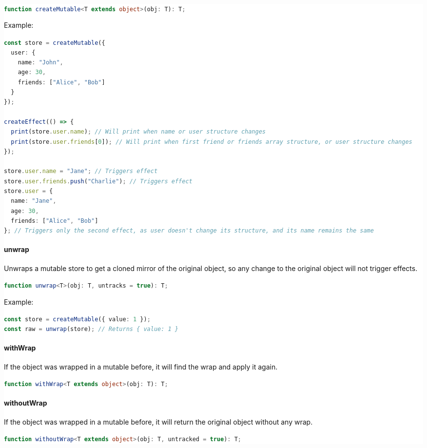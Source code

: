 ```typescript
function createMutable<T extends object>(obj: T): T;
```

Example:
```typescript
const store = createMutable({
  user: {
    name: "John",
    age: 30,
    friends: ["Alice", "Bob"]
  }
});

createEffect(() => {
  print(store.user.name); // Will print when name or user structure changes
  print(store.user.friends[0]); // Will print when first friend or friends array structure, or user structure changes
});

store.user.name = "Jane"; // Triggers effect
store.user.friends.push("Charlie"); // Triggers effect
store.user = {
  name: "Jane",
  age: 30,
  friends: ["Alice", "Bob"]
}; // Triggers only the second effect, as user doesn't change its structure, and its name remains the same
```

#### unwrap
Unwraps a mutable store to get a cloned mirror of the original object, so any change to the original object will not trigger effects.

```typescript
function unwrap<T>(obj: T, untracks = true): T;
```

Example:
```typescript
const store = createMutable({ value: 1 });
const raw = unwrap(store); // Returns { value: 1 }
```

#### withWrap
If the object was wrapped in a mutable before, it will find the wrap and apply it again.

```typescript
function withWrap<T extends object>(obj: T): T;
```

#### withoutWrap
If the object was wrapped in a mutable before, it will return the original object without any wrap.

```typescript
function withoutWrap<T extends object>(obj: T, untracked = true): T;
```
